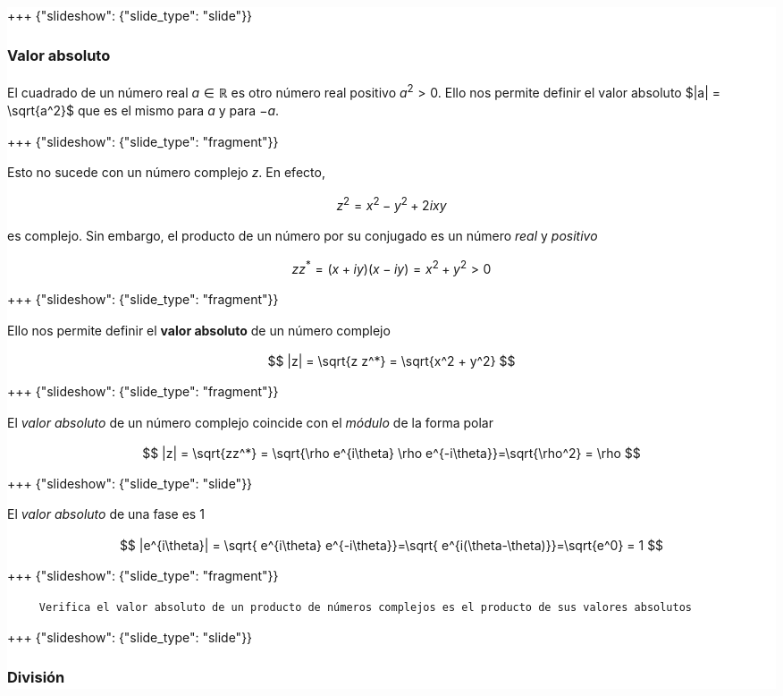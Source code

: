 +++ {"slideshow": {"slide_type": "slide"}}

### Valor absoluto

El cuadrado de un número real $a\in {\mathbb R}$ es otro número real positivo $a^2 >0$. Ello nos permite definir
el valor absoluto $|a| = \sqrt{a^2}$ que es el mismo para $a$ y para $-a$.

+++ {"slideshow": {"slide_type": "fragment"}}

Esto no sucede con un número complejo $z$. En efecto,  

$$
z^2 = x^2 - y^2 +2i xy
$$ 

es complejo. Sin embargo, el producto de un número por su conjugado es un número *real* y *positivo*

$$
z z^*  = (x + i y) (x-i y) = x^2 + y^2 >0
$$

+++ {"slideshow": {"slide_type": "fragment"}}

Ello nos permite definir el **valor absoluto** de un número complejo

$$
|z| = \sqrt{z z^*} = \sqrt{x^2 + y^2}
$$

+++ {"slideshow": {"slide_type": "fragment"}}

El *valor absoluto* de un número complejo coincide con el *módulo*  de la forma polar

$$
|z| = \sqrt{zz^*} = \sqrt{\rho e^{i\theta} \rho e^{-i\theta}}=\sqrt{\rho^2} = \rho
$$

+++ {"slideshow": {"slide_type": "slide"}}



El *valor absoluto* de una fase es 1

$$
|e^{i\theta}| = \sqrt{ e^{i\theta}   e^{-i\theta}}=\sqrt{ e^{i(\theta-\theta)}}=\sqrt{e^0} = 1
$$

+++ {"slideshow": {"slide_type": "fragment"}}

```{exercise}
     Verifica el valor absoluto de un producto de números complejos es el producto de sus valores absolutos
```

+++ {"slideshow": {"slide_type": "slide"}}

### División
